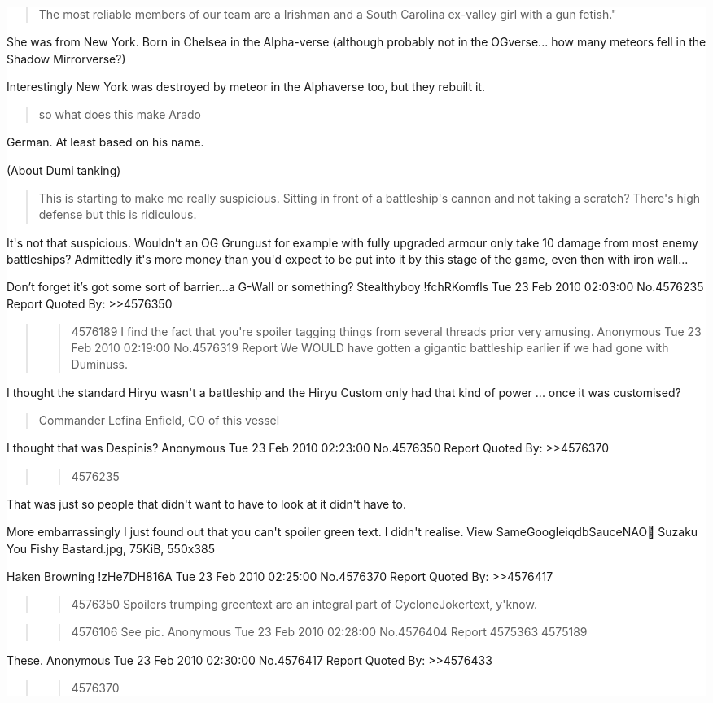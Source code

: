 >The most reliable members of our team are a Irishman and a South Carolina ex-valley girl with a gun fetish."

She was from New York. Born in Chelsea in the Alpha-verse (although probably not in the OGverse... how many meteors fell in the Shadow Mirrorverse?)

Interestingly New York was destroyed by meteor in the Alphaverse too, but they rebuilt it.

> so what does this make Arado 

German. At least based on his name.

(About Dumi tanking)
>This is starting to make me really suspicious. Sitting in front of a battleship's cannon and not taking a scratch? There's high defense but this is ridiculous.

It's not that suspicious. Wouldn’t an OG Grungust for example with fully upgraded armour only take 10 damage from most enemy battleships? Admittedly it's more money than you'd expect to be put into it by this stage of the game, even then with iron wall...

Don’t forget it’s got some sort of barrier...a G-Wall or something? 
Stealthyboy !fchRKomfls Tue 23 Feb 2010 02:03:00 No.4576235 Report 
 Quoted By: >>4576350 
>>4576189
I find the fact that you're spoiler tagging things from several threads prior very amusing. 
Anonymous Tue 23 Feb 2010 02:19:00 No.4576319 Report 
>We WOULD have gotten a gigantic battleship earlier if we had gone with Duminuss.

I thought the standard Hiryu wasn't a battleship and the Hiryu Custom only had that kind of power ... once it was customised?

>Commander Lefina Enfield, CO of this vessel

I thought that was Despinis? 
Anonymous Tue 23 Feb 2010 02:23:00 No.4576350 Report 
 Quoted By: >>4576370 
>>4576235

That was just so people that didn't want to have to look at it didn't have to. 

More embarrassingly I just found out that you can't spoiler green text. I didn't realise. 
View SameGoogleiqdbSauceNAO Suzaku You Fishy Bastard.jpg,  75KiB, 550x385 
 
Haken Browning !zHe7DH816A Tue 23 Feb 2010 02:25:00 No.4576370 Report 
 Quoted By: >>4576417 
>>4576350
>Spoilers trumping greentext are an integral part of CycloneJokertext, y'know.

>>4576106
See pic. 
Anonymous Tue 23 Feb 2010 02:28:00 No.4576404 Report 
>>4575363
>>4575189

These. 
Anonymous Tue 23 Feb 2010 02:30:00 No.4576417 Report 
 Quoted By: >>4576433 
>>4576370
